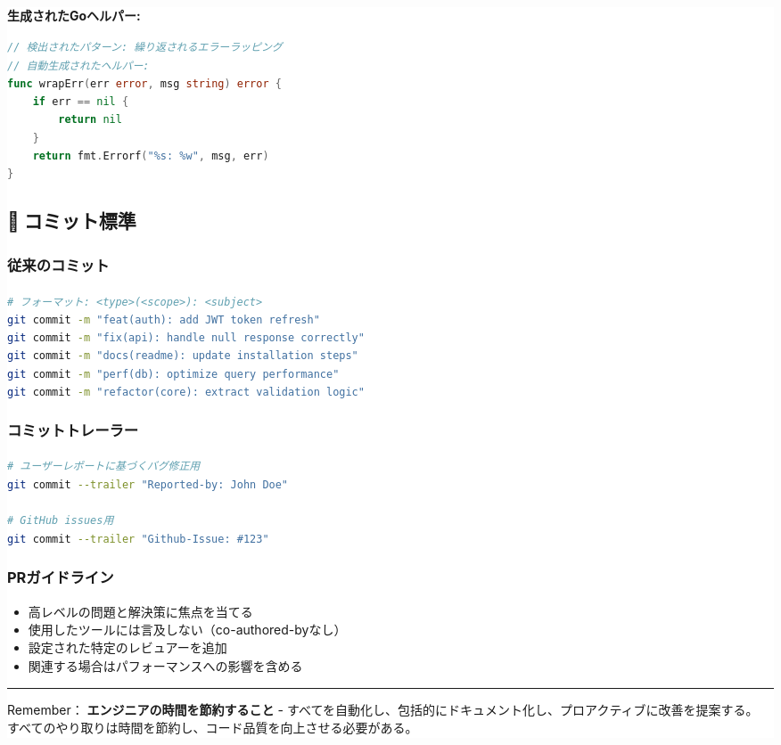 **生成されたGoヘルパー:**

```go
// 検出されたパターン: 繰り返されるエラーラッピング
// 自動生成されたヘルパー:
func wrapErr(err error, msg string) error {
    if err == nil {
        return nil
    }
    return fmt.Errorf("%s: %w", msg, err)
}
```

## 🔧 コミット標準

### 従来のコミット

```bash
# フォーマット: <type>(<scope>): <subject>
git commit -m "feat(auth): add JWT token refresh"
git commit -m "fix(api): handle null response correctly"
git commit -m "docs(readme): update installation steps"
git commit -m "perf(db): optimize query performance"
git commit -m "refactor(core): extract validation logic"
```

### コミットトレーラー

```bash
# ユーザーレポートに基づくバグ修正用
git commit --trailer "Reported-by: John Doe"

# GitHub issues用
git commit --trailer "Github-Issue: #123"
```

### PRガイドライン

- 高レベルの問題と解決策に焦点を当てる
- 使用したツールには言及しない（co-authored-byなし）
- 設定された特定のレビュアーを追加
- 関連する場合はパフォーマンスへの影響を含める

---

Remember：
**エンジニアの時間を節約すること** - すべてを自動化し、包括的にドキュメント化し、プロアクティブに改善を提案する。
すべてのやり取りは時間を節約し、コード品質を向上させる必要がある。

